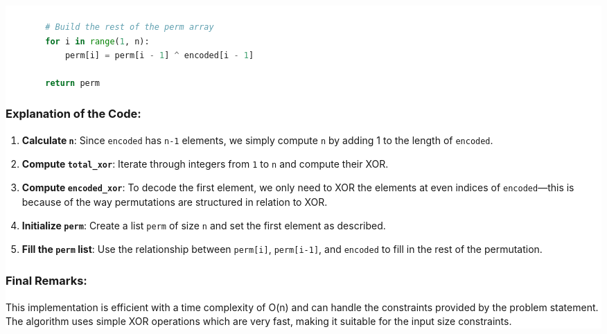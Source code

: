 ```python
        
        # Build the rest of the perm array
        for i in range(1, n):
            perm[i] = perm[i - 1] ^ encoded[i - 1]
        
        return perm

```

### Explanation of the Code:

1. **Calculate `n`**: Since `encoded` has `n-1` elements, we simply compute `n` by adding 1 to the length of `encoded`.

2. **Compute `total_xor`**: Iterate through integers from `1` to `n` and compute their XOR.

3. **Compute `encoded_xor`**: To decode the first element, we only need to XOR the elements at even indices of `encoded`—this is because of the way permutations are structured in relation to XOR.

4. **Initialize `perm`**: Create a list `perm` of size `n` and set the first element as described.

5. **Fill the `perm` list**: Use the relationship between `perm[i]`, `perm[i-1]`, and `encoded` to fill in the rest of the permutation.

### Final Remarks:
This implementation is efficient with a time complexity of O(n) and can handle the constraints provided by the problem statement. The algorithm uses simple XOR operations which are very fast, making it suitable for the input size constraints.

